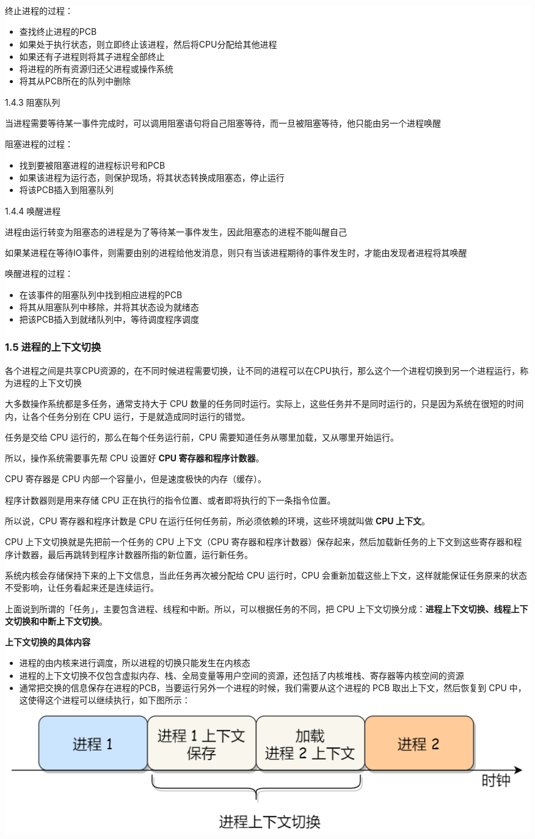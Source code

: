 终止进程的过程：

- 查找终止进程的PCB
- 如果处于执行状态，则立即终止该进程，然后将CPU分配给其他进程
- 如果还有子进程则将其子进程全部终止
- 将进程的所有资源归还父进程或操作系统
- 将其从PCB所在的队列中删除

1.4.3 阻塞队列

当进程需要等待某一事件完成时，可以调用阻塞语句将自己阻塞等待，而一旦被阻塞等待，他只能由另一个进程唤醒

阻塞进程的过程：

- 找到要被阻塞进程的进程标识号和PCB
- 如果该进程为运行态，则保护现场，将其状态转换成阻塞态，停止运行
- 将该PCB插入到阻塞队列

1.4.4 唤醒进程

进程由运行转变为阻塞态的进程是为了等待某一事件发生，因此阻塞态的进程不能叫醒自己

如果某进程在等待IO事件，则需要由别的进程给他发消息，则只有当该进程期待的事件发生时，才能由发现者进程将其唤醒

唤醒进程的过程：

- 在该事件的阻塞队列中找到相应进程的PCB
- 将其从阻塞队列中移除，并将其状态设为就绪态
- 把该PCB插入到就绪队列中，等待调度程序调度

### 1.5 进程的上下文切换

各个进程之间是共享CPU资源的，在不同时候进程需要切换，让不同的进程可以在CPU执行，那么这个一个进程切换到另一个进程运行，称为进程的上下文切换

大多数操作系统都是多任务，通常支持大于 CPU 数量的任务同时运行。实际上，这些任务并不是同时运行的，只是因为系统在很短的时间内，让各个任务分别在 CPU 运行，于是就造成同时运行的错觉。

任务是交给 CPU 运行的，那么在每个任务运行前，CPU 需要知道任务从哪里加载，又从哪里开始运行。

所以，操作系统需要事先帮 CPU 设置好 **CPU 寄存器和程序计数器**。

CPU 寄存器是 CPU 内部一个容量小，但是速度极快的内存（缓存）。

程序计数器则是用来存储 CPU 正在执行的指令位置、或者即将执行的下一条指令位置。

所以说，CPU 寄存器和程序计数是 CPU 在运行任何任务前，所必须依赖的环境，这些环境就叫做 **CPU 上下文**。

CPU 上下文切换就是先把前一个任务的 CPU 上下文（CPU 寄存器和程序计数器）保存起来，然后加载新任务的上下文到这些寄存器和程序计数器，最后再跳转到程序计数器所指的新位置，运行新任务。

系统内核会存储保持下来的上下文信息，当此任务再次被分配给 CPU 运行时，CPU 会重新加载这些上下文，这样就能保证任务原来的状态不受影响，让任务看起来还是连续运行。

上面说到所谓的「任务」，主要包含进程、线程和中断。所以，可以根据任务的不同，把 CPU 上下文切换分成：**进程上下文切换、线程上下文切换和中断上下文切换**。

**上下文切换的具体内容**

- 进程的由内核来进行调度，所以进程的切换只能发生在内核态
- 进程的上下文切换不仅包含虚拟内存、栈、全局变量等用户空间的资源，还包括了内核堆栈、寄存器等内核空间的资源
- 通常把交换的信息保存在进程的PCB，当要运行另外一个进程的时候，我们需要从这个进程的 PCB 取出上下文，然后恢复到 CPU 中，这使得这个进程可以继续执行，如下图所示：

![进程上下文切换](./image/13-进程上下文切换.jpg)
